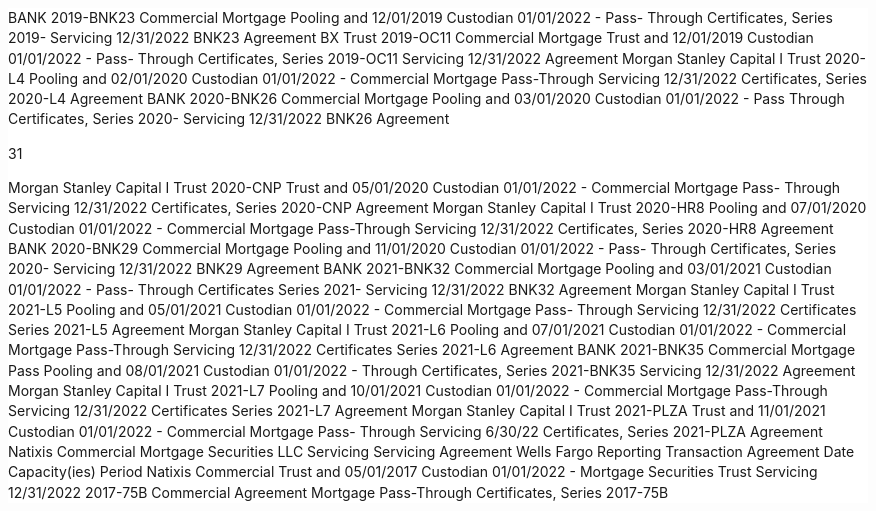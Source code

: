 BANK 2019-BNK23 Commercial Mortgage Pooling and 12/01/2019 Custodian 01/01/2022 -
Pass- Through Certificates, Series 2019- Servicing 12/31/2022
BNK23 Agreement
BX Trust 2019-OC11 Commercial Mortgage Trust and 12/01/2019 Custodian 01/01/2022 -
Pass- Through Certificates, Series 2019-OC11 Servicing 12/31/2022
Agreement
Morgan Stanley Capital I Trust 2020-L4 Pooling and 02/01/2020 Custodian 01/01/2022 -
Commercial Mortgage Pass-Through Servicing 12/31/2022
Certificates, Series 2020-L4 Agreement
BANK 2020-BNK26 Commercial Mortgage Pooling and 03/01/2020 Custodian 01/01/2022 -
Pass Through Certificates, Series 2020- Servicing 12/31/2022
BNK26 Agreement

31

Morgan Stanley Capital I Trust 2020-CNP Trust and 05/01/2020 Custodian 01/01/2022 -
Commercial Mortgage Pass- Through Servicing 12/31/2022
Certificates, Series 2020-CNP Agreement
Morgan Stanley Capital I Trust 2020-HR8 Pooling and 07/01/2020 Custodian 01/01/2022 -
Commercial Mortgage Pass-Through Servicing 12/31/2022
Certificates, Series 2020-HR8 Agreement
BANK 2020-BNK29 Commercial Mortgage Pooling and 11/01/2020 Custodian 01/01/2022 -
Pass- Through Certificates, Series 2020- Servicing 12/31/2022
BNK29 Agreement
BANK 2021-BNK32 Commercial Mortgage Pooling and 03/01/2021 Custodian 01/01/2022 -
Pass- Through Certificates Series 2021- Servicing 12/31/2022
BNK32 Agreement
Morgan Stanley Capital I Trust 2021-L5 Pooling and 05/01/2021 Custodian 01/01/2022 -
Commercial Mortgage Pass- Through Servicing 12/31/2022
Certificates Series 2021-L5 Agreement
Morgan Stanley Capital I Trust 2021-L6 Pooling and
07/01/2021 Custodian 01/01/2022 -
Commercial Mortgage Pass-Through Servicing
12/31/2022
Certificates Series 2021-L6 Agreement
BANK 2021-BNK35 Commercial Mortgage Pass Pooling and
08/01/2021 Custodian 01/01/2022 -
Through Certificates, Series 2021-BNK35 Servicing
12/31/2022
Agreement
Morgan Stanley Capital I Trust 2021-L7 Pooling and 10/01/2021 Custodian 01/01/2022 -
Commercial Mortgage Pass-Through Servicing 12/31/2022
Certificates Series 2021-L7 Agreement
Morgan Stanley Capital I Trust 2021-PLZA Trust and 11/01/2021 Custodian 01/01/2022 -
Commercial Mortgage Pass- Through Servicing 6/30/22
Certificates, Series 2021-PLZA Agreement
Natixis Commercial Mortgage Securities LLC
Servicing
Servicing Agreement Wells Fargo Reporting
Transaction Agreement Date Capacity(ies) Period
Natixis Commercial Trust and 05/01/2017 Custodian 01/01/2022 -
Mortgage Securities Trust Servicing 12/31/2022
2017-75B Commercial Agreement
Mortgage Pass-Through
Certificates, Series
2017-75B
